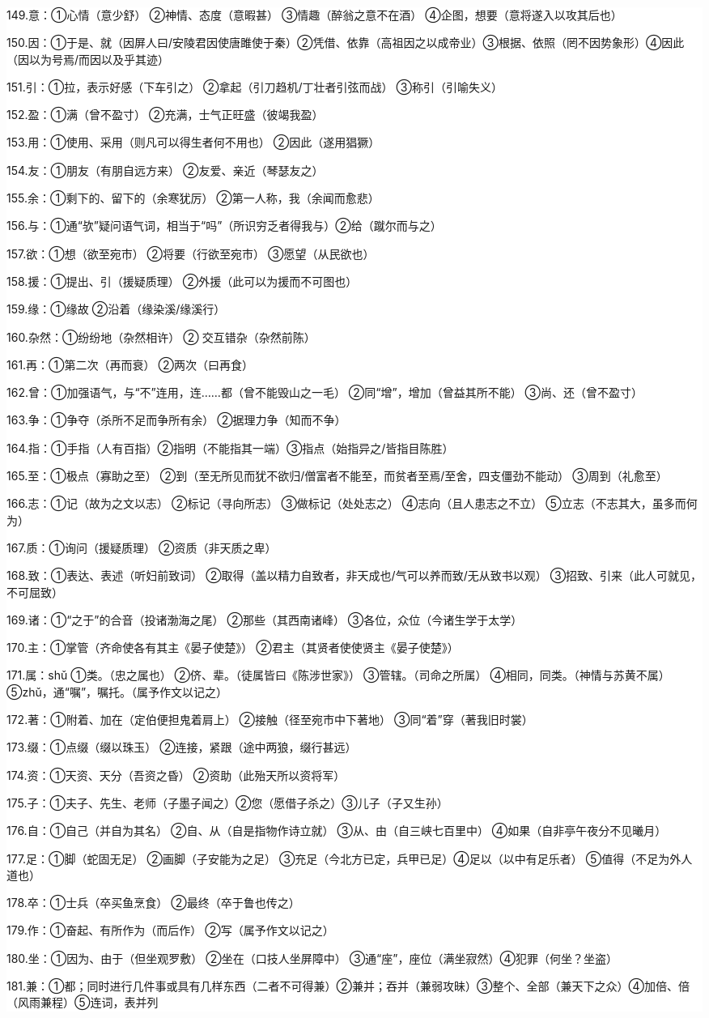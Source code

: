 149.意：①心情（意少舒） ②神情、态度（意暇甚） ③情趣（醉翁之意不在酒） ④企图，想要（意将遂入以攻其后也）

150.因：①于是、就（因屏人曰/安陵君因使唐雎使于秦）②凭借、依靠（高祖因之以成帝业）③根据、依照（罔不因势象形）④因此（因以为号焉/而因以及乎其迹）

151.引：①拉，表示好感（下车引之） ②拿起（引刀趋机/丁壮者引弦而战） ③称引（引喻失义）

152.盈：①满（曾不盈寸） ②充满，士气正旺盛（彼竭我盈）

153.用：①使用、采用（则凡可以得生者何不用也） ②因此（遂用猖獗）

154.友：①朋友（有朋自远方来） ②友爱、亲近（琴瑟友之）

155.余：①剩下的、留下的（余寒犹厉） ②第一人称，我（余闻而愈悲）

156.与：①通“欤”疑问语气词，相当于“吗”（所识穷乏者得我与）②给（蹴尔而与之）

157.欲：①想（欲至宛市） ②将要（行欲至宛市） ③愿望（从民欲也）

158.援：①提出、引（援疑质理） ②外援（此可以为援而不可图也）

159.缘：①缘故 ②沿着（缘染溪/缘溪行）

160.杂然：①纷纷地（杂然相许） ② 交互错杂（杂然前陈）

161.再：①第二次（再而衰） ②两次（曰再食）

162.曾：①加强语气，与“不”连用，连……都（曾不能毁山之一毛） ②同“增”，增加（曾益其所不能） ③尚、还（曾不盈寸）

163.争：①争夺（杀所不足而争所有余） ②据理力争（知而不争）

164.指：①手指（人有百指）②指明（不能指其一端）③指点（始指异之/皆指目陈胜）

165.至：①极点（寡助之至） ②到（至无所见而犹不欲归/僧富者不能至，而贫者至焉/至舍，四支僵劲不能动） ③周到（礼愈至）

166.志：①记（故为之文以志） ②标记（寻向所志） ③做标记（处处志之） ④志向（且人患志之不立） ⑤立志（不志其大，虽多而何为）

167.质：①询问（援疑质理） ②资质（非天质之卑）

168.致：①表达、表述（听妇前致词） ②取得（盖以精力自致者，非天成也/气可以养而致/无从致书以观） ③招致、引来（此人可就见，不可屈致）

169.诸：①“之于”的合音（投诸渤海之尾） ②那些（其西南诸峰） ③各位，众位（今诸生学于太学）

170.主：①掌管（齐命使各有其主《晏子使楚》） ②君主（其贤者使使贤主《晏子使楚》）

171.属：shǔ ①类。（忠之属也） ②侪、辈。（徒属皆曰《陈涉世家》） ③管辖。（司命之所属） ④相同，同类。（神情与苏黄不属） ⑤zhǔ，通“嘱”，嘱托。（属予作文以记之）

172.著：①附着、加在（定伯便担鬼着肩上） ②接触（径至宛市中下著地） ③同“着”穿（著我旧时裳）

173.缀：①点缀（缀以珠玉） ②连接，紧跟（途中两狼，缀行甚远）

174.资：①天资、天分（吾资之昏） ②资助（此殆天所以资将军）

175.子：①夫子、先生、老师（子墨子闻之）②您（愿借子杀之）③儿子（子又生孙）

176.自：①自己（并自为其名） ②自、从（自是指物作诗立就） ③从、由（自三峡七百里中） ④如果（自非亭午夜分不见曦月）

177.足：①脚（蛇固无足） ②画脚（子安能为之足） ③充足（今北方已定，兵甲已足）④足以（以中有足乐者） ⑤值得（不足为外人道也）

178.卒：①士兵（卒买鱼烹食） ②最终（卒于鲁也传之）

179.作：①奋起、有所作为（而后作） ②写（属予作文以记之）

180.坐：①因为、由于（但坐观罗敷） ②坐在（口技人坐屏障中） ③通“座”，座位（满坐寂然）④犯罪（何坐？坐盗）

181.兼：①都；同时进行几件事或具有几样东西（二者不可得兼）②兼并；吞并（兼弱攻昧）③整个、全部（兼天下之众）④加倍、倍（风雨兼程）⑤连词，表并列
